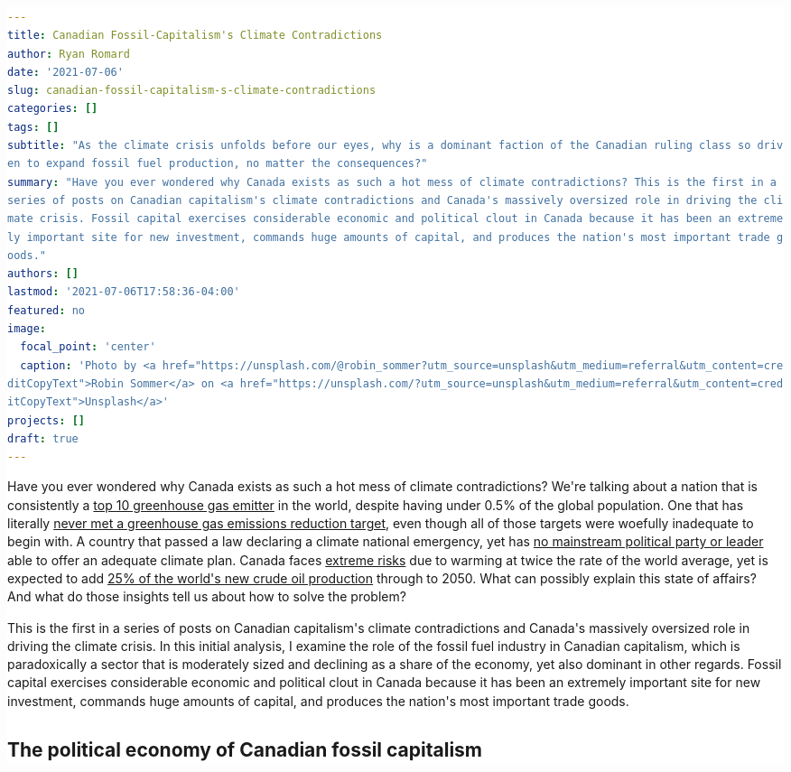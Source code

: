 ```yaml
---
title: Canadian Fossil-Capitalism's Climate Contradictions
author: Ryan Romard
date: '2021-07-06'
slug: canadian-fossil-capitalism-s-climate-contradictions
categories: []
tags: []
subtitle: "As the climate crisis unfolds before our eyes, why is a dominant faction of the Canadian ruling class so driven to expand fossil fuel production, no matter the consequences?"
summary: "Have you ever wondered why Canada exists as such a hot mess of climate contradictions? This is the first in a series of posts on Canadian capitalism's climate contradictions and Canada's massively oversized role in driving the climate crisis. Fossil capital exercises considerable economic and political clout in Canada because it has been an extremely important site for new investment, commands huge amounts of capital, and produces the nation's most important trade goods."
authors: []
lastmod: '2021-07-06T17:58:36-04:00'
featured: no
image:
  focal_point: 'center'
  caption: 'Photo by <a href="https://unsplash.com/@robin_sommer?utm_source=unsplash&utm_medium=referral&utm_content=creditCopyText">Robin Sommer</a> on <a href="https://unsplash.com/?utm_source=unsplash&utm_medium=referral&utm_content=creditCopyText">Unsplash</a>'
projects: []
draft: true
---
```




Have you ever wondered why Canada exists as such a hot mess of climate contradictions? We're talking about a nation that is  consistently a [top 10 greenhouse gas emitter](https://worldpopulationreview.com/country-rankings/co2-emissions-by-country) in the world, despite having under 0.5% of the global population. One that has literally [never met a greenhouse gas emissions reduction target](https://ecojustice.ca/canada-needs-climate-accountability-act/), even though all of those targets were woefully inadequate to begin with. A country that passed a law declaring a climate national emergency, yet has [no mainstream political party or leader](https://simondonner.com/2019/09/27/canadas-climate-plans/) able to offer an adequate climate plan. Canada faces [extreme risks](https://changingclimate.ca/site/assets/uploads/sites/3/2021/05/National-Issues-Report_Final_EN.pdf) due to warming at twice the rate of the world average, yet is expected to add [25% of the world's new crude oil production](https://www.forbes.com/sites/judeclemente/2019/10/09/canada-to-add-nearly-25-of-new-global-crude-oil-supply/?sh=78a661467ce5) through to 2050. What can possibly explain this state of affairs? And what do those insights tell us about how to solve the problem?

This is the first in a series of posts on Canadian capitalism's climate contradictions and Canada's massively oversized role in driving the climate crisis. In this initial analysis, I examine the role of the fossil fuel industry in Canadian capitalism, which is paradoxically a sector that is moderately sized and declining as a share of the economy, yet also dominant in other regards. Fossil capital exercises considerable economic and political clout in Canada because it has been an extremely important site for new investment, commands huge amounts of capital, and produces the nation's most important trade goods.

## The political economy of Canadian fossil capitalism
